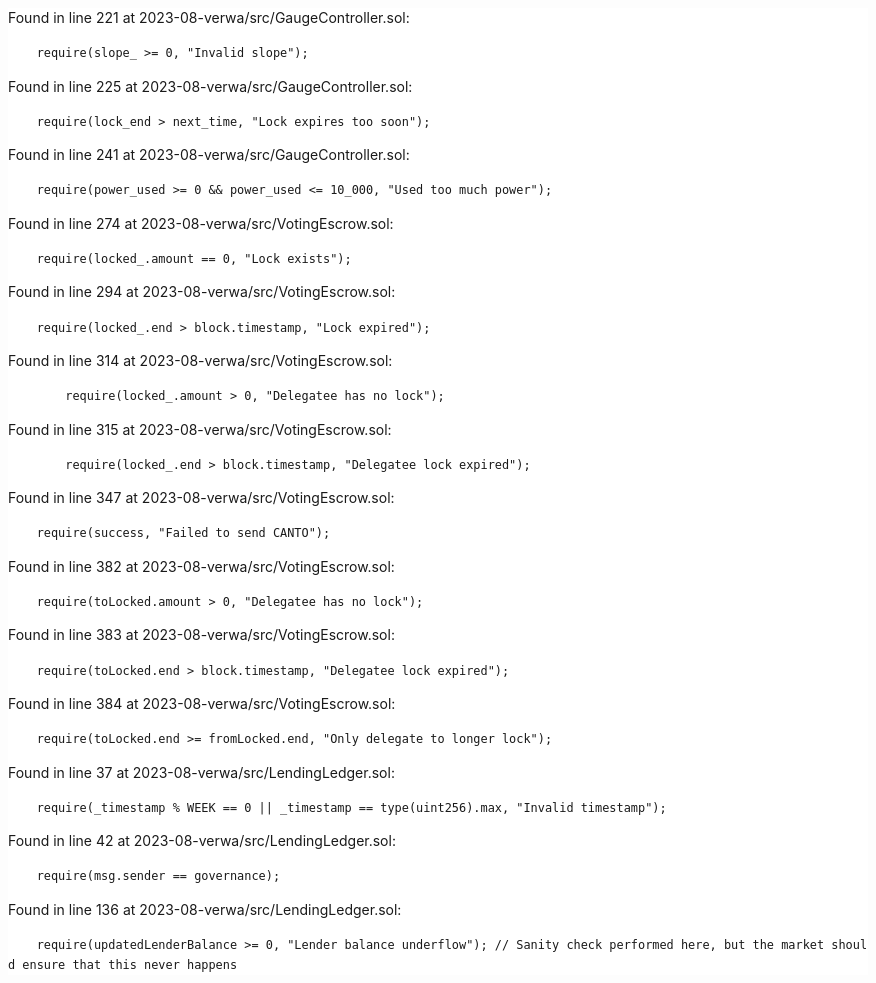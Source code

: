 Found in line 221 at 2023-08-verwa/src/GaugeController.sol:

        require(slope_ >= 0, "Invalid slope");


Found in line 225 at 2023-08-verwa/src/GaugeController.sol:

        require(lock_end > next_time, "Lock expires too soon");


Found in line 241 at 2023-08-verwa/src/GaugeController.sol:

        require(power_used >= 0 && power_used <= 10_000, "Used too much power");


Found in line 274 at 2023-08-verwa/src/VotingEscrow.sol:

        require(locked_.amount == 0, "Lock exists");


Found in line 294 at 2023-08-verwa/src/VotingEscrow.sol:

        require(locked_.end > block.timestamp, "Lock expired");


Found in line 314 at 2023-08-verwa/src/VotingEscrow.sol:

            require(locked_.amount > 0, "Delegatee has no lock");


Found in line 315 at 2023-08-verwa/src/VotingEscrow.sol:

            require(locked_.end > block.timestamp, "Delegatee lock expired");


Found in line 347 at 2023-08-verwa/src/VotingEscrow.sol:

        require(success, "Failed to send CANTO");


Found in line 382 at 2023-08-verwa/src/VotingEscrow.sol:

        require(toLocked.amount > 0, "Delegatee has no lock");


Found in line 383 at 2023-08-verwa/src/VotingEscrow.sol:

        require(toLocked.end > block.timestamp, "Delegatee lock expired");


Found in line 384 at 2023-08-verwa/src/VotingEscrow.sol:

        require(toLocked.end >= fromLocked.end, "Only delegate to longer lock");


Found in line 37 at 2023-08-verwa/src/LendingLedger.sol:

        require(_timestamp % WEEK == 0 || _timestamp == type(uint256).max, "Invalid timestamp");


Found in line 42 at 2023-08-verwa/src/LendingLedger.sol:

        require(msg.sender == governance);


Found in line 136 at 2023-08-verwa/src/LendingLedger.sol:

        require(updatedLenderBalance >= 0, "Lender balance underflow"); // Sanity check performed here, but the market should ensure that this never happens

